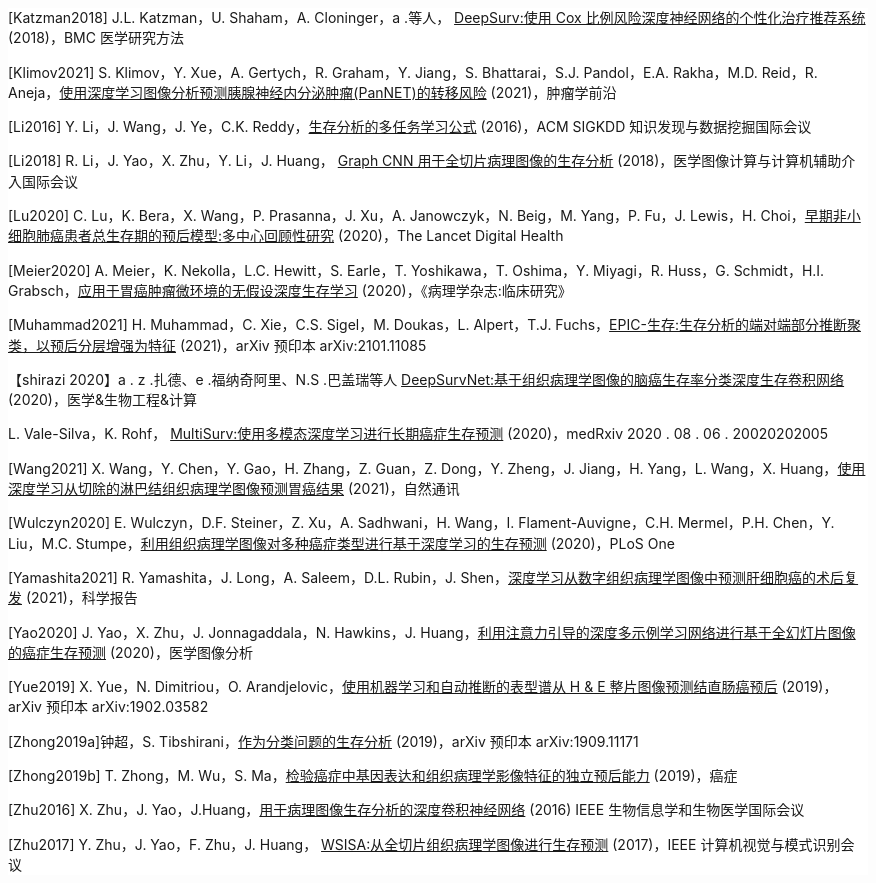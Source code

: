 [Katzman2018] J.L. Katzman，U. Shaham，A. Cloninger，a .等人， [DeepSurv:使用 Cox 比例风险深度神经网络的个性化治疗推荐系统](https://bmcmedresmethodol.biomedcentral.com/articles/10.1186/s12874-018-0482-1) (2018)，BMC 医学研究方法

[Klimov2021] S. Klimov，Y. Xue，A. Gertych，R. Graham，Y. Jiang，S. Bhattarai，S.J. Pandol，E.A. Rakha，M.D. Reid，R. Aneja，[使用深度学习图像分析预测胰腺神经内分泌肿瘤(PanNET)的转移风险](https://www.frontiersin.org/articles/10.3389/fonc.2020.593211/full) (2021)，肿瘤学前沿

[Li2016] Y. Li，J. Wang，J. Ye，C.K. Reddy，[生存分析的多任务学习公式](https://dl.acm.org/doi/abs/10.1145/2939672.2939857) (2016)，ACM SIGKDD 知识发现与数据挖掘国际会议

[Li2018] R. Li，J. Yao，X. Zhu，Y. Li，J. Huang， [Graph CNN 用于全切片病理图像的生存分析](https://link.springer.com/chapter/10.1007/978-3-030-00934-2_20) (2018)，医学图像计算与计算机辅助介入国际会议

[Lu2020] C. Lu，K. Bera，X. Wang，P. Prasanna，J. Xu，A. Janowczyk，N. Beig，M. Yang，P. Fu，J. Lewis，H. Choi，[早期非小细胞肺癌患者总生存期的预后模型:多中心回顾性研究](https://www.sciencedirect.com/science/article/pii/S2589750020302259) (2020)，The Lancet Digital Health

[Meier2020] A. Meier，K. Nekolla，L.C. Hewitt，S. Earle，T. Yoshikawa，T. Oshima，Y. Miyagi，R. Huss，G. Schmidt，H.I. Grabsch，[应用于胃癌肿瘤微环境的无假设深度生存学习](https://onlinelibrary.wiley.com/doi/full/10.1002/cjp2.170) (2020)，《病理学杂志:临床研究》

[Muhammad2021] H. Muhammad，C. Xie，C.S. Sigel，M. Doukas，L. Alpert，T.J. Fuchs，[EPIC-生存:生存分析的端对端部分推断聚类，以预后分层增强为特征](https://arxiv.org/abs/2101.11085?utm_content=buffer9ddb1&utm_medium=social&utm_source=linkedin.com&utm_campaign=buffer) (2021)，arXiv 预印本 arXiv:2101.11085

【shirazi 2020】a . z .扎德、e .福纳奇阿里、N.S .巴盖瑞等人 [DeepSurvNet:基于组织病理学图像的脑癌生存率分类深度生存卷积网络](https://link.springer.com/article/10.1007/s11517-020-02147-3) (2020)，医学&生物工程&计算

L. Vale-Silva，K. Rohf， [MultiSurv:使用多模态深度学习进行长期癌症生存预测](https://www.medrxiv.org/content/10.1101/2020.08.06.20169698v1) (2020)，medRxiv 2020 . 08 . 06 . 20020202005

[Wang2021] X. Wang，Y. Chen，Y. Gao，H. Zhang，Z. Guan，Z. Dong，Y. Zheng，J. Jiang，H. Yang，L. Wang，X. Huang，[使用深度学习从切除的淋巴结组织病理学图像预测胃癌结果](https://www.nature.com/articles/s41467-021-21674-7?error=cookies_not_supported&code=6e0b4d9d-9b12-48ac-abc4-a745f452956f) (2021)，自然通讯

[Wulczyn2020] E. Wulczyn，D.F. Steiner，Z. Xu，A. Sadhwani，H. Wang，I. Flament-Auvigne，C.H. Mermel，P.H. Chen，Y. Liu，M.C. Stumpe，[利用组织病理学图像对多种癌症类型进行基于深度学习的生存预测](https://journals.plos.org/plosone/article?id=10.1371/journal.pone.0233678) (2020)，PLoS One

[Yamashita2021] R. Yamashita，J. Long，A. Saleem，D.L. Rubin，J. Shen，[深度学习从数字组织病理学图像中预测肝细胞癌的术后复发](https://www.nature.com/articles/s41598-021-81506-y) (2021)，科学报告

[Yao2020] J. Yao，X. Zhu，J. Jonnagaddala，N. Hawkins，J. Huang，[利用注意力引导的深度多示例学习网络进行基于全幻灯片图像的癌症生存预测](https://arxiv.org/abs/2009.11169) (2020)，医学图像分析

[Yue2019] X. Yue，N. Dimitriou，O. Arandjelovic，[使用机器学习和自动推断的表型谱从 H & E 整片图像预测结直肠癌预后](https://arxiv.org/abs/1902.03582) (2019)，arXiv 预印本 arXiv:1902.03582

[Zhong2019a]钟超，S. Tibshirani，[作为分类问题的生存分析](https://arxiv.org/abs/1909.11171) (2019)，arXiv 预印本 arXiv:1909.11171

[Zhong2019b] T. Zhong，M. Wu，S. Ma，[检验癌症中基因表达和组织病理学影像特征的独立预后能力](https://www.mdpi.com/2072-6694/11/3/361) (2019)，癌症

[Zhu2016] X. Zhu，J. Yao，J.Huang，[用于病理图像生存分析的深度卷积神经网络](https://ieeexplore.ieee.org/abstract/document/7822579) (2016) IEEE 生物信息学和生物医学国际会议

[Zhu2017] Y. Zhu，J. Yao，F. Zhu，J. Huang， [WSISA:从全切片组织病理学图像进行生存预测](https://openaccess.thecvf.com/content_cvpr_2017/html/Zhu_WSISA_Making_Survival_CVPR_2017_paper.html) (2017)，IEEE 计算机视觉与模式识别会议
